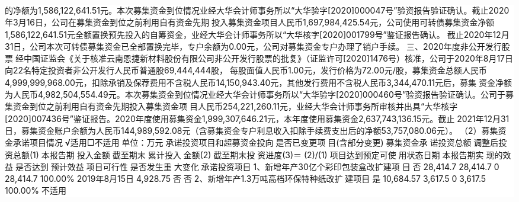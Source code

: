 的净额为1,586,122,641.51元。本次募集资金到位情况业经大华会计师事务所以“大华验字[2020]000047号”验资报告验证确认。截止2020年3月16日，公司在募集资金到位之前利用自有资金先期
投入募集资金项目人民币1,697,984,425.54元，公司使用可转债募集资金净额1,586,122,641.51元全额置换预先投入的自筹资金，业经大华会计师事务所以“大华核字[2020]001799号”鉴证报告确认。
截止2020年12月31日，公司本次可转债募集资金已全部置换完毕，专户余额为0.00元，公司对募集资金专户办理了销户手续。
三、2020年度非公开发行股票
经中国证监会《关于核准云南恩捷新材料股份有限公司非公开发行股票的批复》（证监许可[2020]1476号）核准，公司于2020年8月17日向22名特定投资者非公开发行人民币普通股69,444,444股，
每股面值人民币1.00元，发行价格为72.00元/股，募集资金总额人民币4,999,999,968.00元，扣除承销及保荐费用不含税人民币14,150,943.40元，其他发行费用不含税人民币3,344,470.11元后，募集
资金净额为人民币4,982,504,554.49元。本次募集资金到位情况业经大华会计师事务所以“大华验字[2020]000460号”验资报告验证确认。公司于募集资金到位之前利用自有资金先期投入募集资金项
目人民币254,221,260.11元，业经大华会计师事务所审核并出具“大华核字[2020]007436号”鉴证报告。2020年度使用募集资金1,999,307,646.21元，本年度使用募集资金2,637,743,136.15元。截止
2021年12月31日，募集资金账户余额为人民币144,989,592.08元（含募集资金专户利息收入扣除手续费支出后的净额53,757,080.06元）。
（2）募集资金承诺项目情况
√适用□不适用
单位：万元
承诺投资项目和超募资金投向
是否已变更项
目(含部分变更)
募集资金承
诺投资总额
调整后投
资总额(1)
本报告期
投入金额
截至期末
累计投入
金额(2)
截至期末投
资进度(3)＝
(2)/(1)
项目达到预定可使
用状态日期
本报告期实
现的效益
是否达到
预计效益
项目可行性
是否发生重
大变化
承诺投资项目
1、新增年产30亿个彩印包装盒改扩建项
目
否
28,414.7
28,414.7
0
28,414.7
100.00%
2019年8月15日
4,928.75
否
否
2、新增年产1.3万吨高档环保特种纸改扩
建项目
是
10,684.57
3,617.5
0
3,617.5
100.00%
不适用